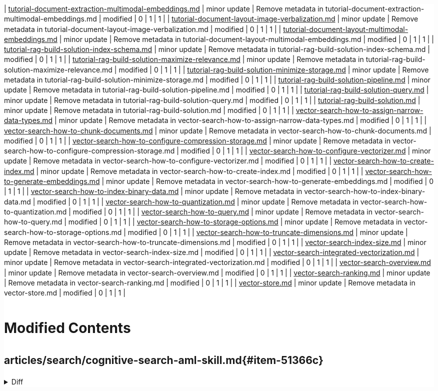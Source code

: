 | [tutorial-document-extraction-multimodal-embeddings.md](#item-a3db59) | minor update | Remove metadata in tutorial-document-extraction-multimodal-embeddings.md | modified | 0 | 1 | 1 | 
| [tutorial-document-layout-image-verbalization.md](#item-f5de57) | minor update | Remove metadata in tutorial-document-layout-image-verbalization.md | modified | 0 | 1 | 1 | 
| [tutorial-document-layout-multimodal-embeddings.md](#item-f67371) | minor update | Remove metadata in tutorial-document-layout-multimodal-embeddings.md | modified | 0 | 1 | 1 | 
| [tutorial-rag-build-solution-index-schema.md](#item-9a17ca) | minor update | Remove metadata in tutorial-rag-build-solution-index-schema.md | modified | 0 | 1 | 1 | 
| [tutorial-rag-build-solution-maximize-relevance.md](#item-2fdb09) | minor update | Remove metadata in tutorial-rag-build-solution-maximize-relevance.md | modified | 0 | 1 | 1 | 
| [tutorial-rag-build-solution-minimize-storage.md](#item-088ad8) | minor update | Remove metadata in tutorial-rag-build-solution-minimize-storage.md | modified | 0 | 1 | 1 | 
| [tutorial-rag-build-solution-pipeline.md](#item-25ce01) | minor update | Remove metadata in tutorial-rag-build-solution-pipeline.md | modified | 0 | 1 | 1 | 
| [tutorial-rag-build-solution-query.md](#item-93965f) | minor update | Remove metadata in tutorial-rag-build-solution-query.md | modified | 0 | 1 | 1 | 
| [tutorial-rag-build-solution.md](#item-c7eca4) | minor update | Remove metadata in tutorial-rag-build-solution.md | modified | 0 | 1 | 1 | 
| [vector-search-how-to-assign-narrow-data-types.md](#item-6b81cd) | minor update | Remove metadata in vector-search-how-to-assign-narrow-data-types.md | modified | 0 | 1 | 1 | 
| [vector-search-how-to-chunk-documents.md](#item-b79133) | minor update | Remove metadata in vector-search-how-to-chunk-documents.md | modified | 0 | 1 | 1 | 
| [vector-search-how-to-configure-compression-storage.md](#item-c653c3) | minor update | Remove metadata in vector-search-how-to-configure-compression-storage.md | modified | 0 | 1 | 1 | 
| [vector-search-how-to-configure-vectorizer.md](#item-30ffd8) | minor update | Remove metadata in vector-search-how-to-configure-vectorizer.md | modified | 0 | 1 | 1 | 
| [vector-search-how-to-create-index.md](#item-97c769) | minor update | Remove metadata in vector-search-how-to-create-index.md | modified | 0 | 1 | 1 | 
| [vector-search-how-to-generate-embeddings.md](#item-e98f7b) | minor update | Remove metadata in vector-search-how-to-generate-embeddings.md | modified | 0 | 1 | 1 | 
| [vector-search-how-to-index-binary-data.md](#item-b233b9) | minor update | Remove metadata in vector-search-how-to-index-binary-data.md | modified | 0 | 1 | 1 | 
| [vector-search-how-to-quantization.md](#item-744f48) | minor update | Remove metadata in vector-search-how-to-quantization.md | modified | 0 | 1 | 1 | 
| [vector-search-how-to-query.md](#item-9bb93c) | minor update | Remove metadata in vector-search-how-to-query.md | modified | 0 | 1 | 1 | 
| [vector-search-how-to-storage-options.md](#item-ee1680) | minor update | Remove metadata in vector-search-how-to-storage-options.md | modified | 0 | 1 | 1 | 
| [vector-search-how-to-truncate-dimensions.md](#item-8350a3) | minor update | Remove metadata in vector-search-how-to-truncate-dimensions.md | modified | 0 | 1 | 1 | 
| [vector-search-index-size.md](#item-bb2846) | minor update | Remove metadata in vector-search-index-size.md | modified | 0 | 1 | 1 | 
| [vector-search-integrated-vectorization.md](#item-48219d) | minor update | Remove metadata in vector-search-integrated-vectorization.md | modified | 0 | 1 | 1 | 
| [vector-search-overview.md](#item-56e5fa) | minor update | Remove metadata in vector-search-overview.md | modified | 0 | 1 | 1 | 
| [vector-search-ranking.md](#item-0764d8) | minor update | Remove metadata in vector-search-ranking.md | modified | 0 | 1 | 1 | 
| [vector-store.md](#item-db9b8c) | minor update | Remove metadata in vector-store.md | modified | 0 | 1 | 1 | 


# Modified Contents
## articles/search/cognitive-search-aml-skill.md{#item-51366c}

<details><summary>Diff</summary></details>

